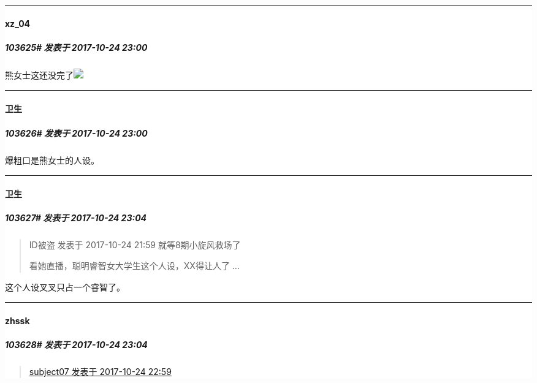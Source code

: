 





*****

####  xz_04  
##### 103625#       发表于 2017-10-24 23:00




熊女士这还没完了<img src="https://static.saraba1st.com/image/smiley/face2017/069.png" referrerpolicy="no-referrer">







*****

####  卫生  
##### 103626#       发表于 2017-10-24 23:00




爆粗口是熊女士的人设。







*****

####  卫生  
##### 103627#       发表于 2017-10-24 23:04



<blockquote>ID被盗 发表于 2017-10-24 21:59
就等8期小旋风救场了


看她直播，聪明睿智女大学生这个人设，XX得让人了 ...</blockquote>
这个人设叉叉只占一个睿智了。







*****

####  zhssk  
##### 103628#       发表于 2017-10-24 23:04



<blockquote><a href="httphttps://bbs.saraba1st.com/2b/forum.php?mod=redirect&amp;goto=findpost&amp;pid=37568690&amp;ptid=1105387" target="_blank">subject07 发表于 2017-10-24 22:59</a>
